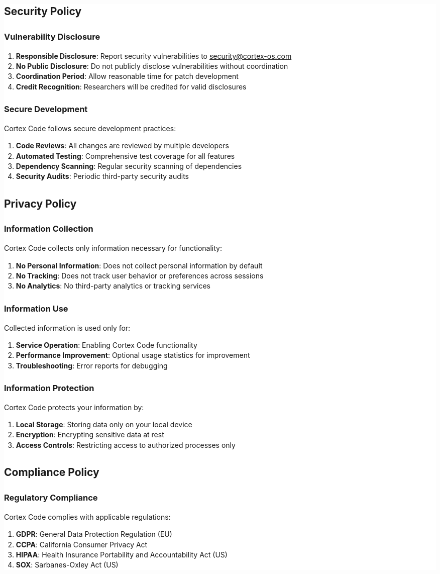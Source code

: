 ## Security Policy

### Vulnerability Disclosure

1. **Responsible Disclosure**: Report security vulnerabilities to [security@cortex-os.com](mailto:security@cortex-os.com)
2. **No Public Disclosure**: Do not publicly disclose vulnerabilities without coordination
3. **Coordination Period**: Allow reasonable time for patch development
4. **Credit Recognition**: Researchers will be credited for valid disclosures

### Secure Development

Cortex Code follows secure development practices:

1. **Code Reviews**: All changes are reviewed by multiple developers
2. **Automated Testing**: Comprehensive test coverage for all features
3. **Dependency Scanning**: Regular security scanning of dependencies
4. **Security Audits**: Periodic third-party security audits

## Privacy Policy

### Information Collection

Cortex Code collects only information necessary for functionality:

1. **No Personal Information**: Does not collect personal information by default
2. **No Tracking**: Does not track user behavior or preferences across sessions
3. **No Analytics**: No third-party analytics or tracking services

### Information Use

Collected information is used only for:

1. **Service Operation**: Enabling Cortex Code functionality
2. **Performance Improvement**: Optional usage statistics for improvement
3. **Troubleshooting**: Error reports for debugging

### Information Protection

Cortex Code protects your information by:

1. **Local Storage**: Storing data only on your local device
2. **Encryption**: Encrypting sensitive data at rest
3. **Access Controls**: Restricting access to authorized processes only

## Compliance Policy

### Regulatory Compliance

Cortex Code complies with applicable regulations:

1. **GDPR**: General Data Protection Regulation (EU)
2. **CCPA**: California Consumer Privacy Act
3. **HIPAA**: Health Insurance Portability and Accountability Act (US)
4. **SOX**: Sarbanes-Oxley Act (US)
